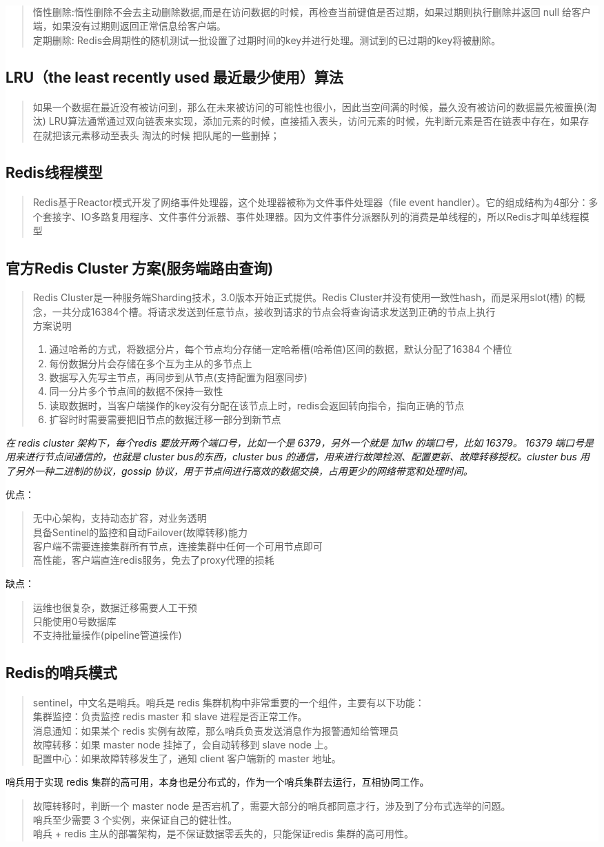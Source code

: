 > 惰性删除:惰性删除不会去主动删除数据,而是在访问数据的时候，再检查当前键值是否过期，如果过期则执行删除并返回 null 给客户端，如果没有过期则返回正常信息给客户端。   
> 定期删除:
Redis会周期性的随机测试一批设置了过期时间的key并进行处理。测试到的已过期的key将被删除。

## LRU（the least recently used 最近最少使用）算法

> 如果一个数据在最近没有被访问到，那么在未来被访问的可能性也很小，因此当空间满的时候，最久没有被访问的数据最先被置换(淘汰)
LRU算法通常通过双向链表来实现，添加元素的时候，直接插入表头，访问元素的时候，先判断元素是否在链表中存在，如果存在就把该元素移动至表头 淘汰的时候 把队尾的一些删掉；

## Redis线程模型

> Redis基于Reactor模式开发了网络事件处理器，这个处理器被称为文件事件处理器（file event handler）。它的组成结构为4部分：多个套接字、IO多路复用程序、文件事件分派器、事件处理器。因为文件事件分派器队列的消费是单线程的，所以Redis才叫单线程模型

## 官方Redis Cluster 方案(服务端路由查询)

> Redis Cluster是一种服务端Sharding技术，3.0版本开始正式提供。Redis Cluster并没有使用一致性hash，而是采用slot(槽)
的概念，一共分成16384个槽。将请求发送到任意节点，接收到请求的节点会将查询请求发送到正确的节点上执行   
> 方案说明
> 1. 通过哈希的方式，将数据分片，每个节点均分存储一定哈希槽(哈希值)区间的数据，默认分配了16384 个槽位
> 2. 每份数据分片会存储在多个互为主从的多节点上
> 3. 数据写入先写主节点，再同步到从节点(支持配置为阻塞同步)
> 4. 同一分片多个节点间的数据不保持一致性
> 5. 读取数据时，当客户端操作的key没有分配在该节点上时，redis会返回转向指令，指向正确的节点
> 6. 扩容时时需要需要把旧节点的数据迁移一部分到新节点

*在 redis cluster 架构下，每个redis 要放开两个端口号，比如一个是 6379，另外一个就是 加1w 的端口号，比如 16379。 16379 端口号是用来进行节点间通信的，也就是 cluster
bus的东西，cluster bus 的通信，用来进行故障检测、配置更新、故障转移授权。cluster bus 用了另外一种二进制的协议，gossip 协议，用于节点间进行高效的数据交换，占用更少的网络带宽和处理时间。*

优点：
> 无中心架构，支持动态扩容，对业务透明   
> 具备Sentinel的监控和自动Failover(故障转移)能力   
> 客户端不需要连接集群所有节点，连接集群中任何一个可用节点即可   
> 高性能，客户端直连redis服务，免去了proxy代理的损耗

缺点：
> 运维也很复杂，数据迁移需要人工干预   
> 只能使用0号数据库   
> 不支持批量操作(pipeline管道操作)

## Redis的哨兵模式

> sentinel，中文名是哨兵。哨兵是 redis 集群机构中非常重要的一个组件，主要有以下功能：   
> 集群监控：负责监控 redis master 和 slave 进程是否正常工作。   
> 消息通知：如果某个 redis 实例有故障，那么哨兵负责发送消息作为报警通知给管理员   
> 故障转移：如果 master node 挂掉了，会自动转移到 slave node 上。   
> 配置中心：如果故障转移发生了，通知 client 客户端新的 master 地址。

哨兵用于实现 redis 集群的高可用，本身也是分布式的，作为一个哨兵集群去运行，互相协同工作。
> 故障转移时，判断一个 master node 是否宕机了，需要大部分的哨兵都同意才行，涉及到了分布式选举的问题。   
> 哨兵至少需要 3 个实例，来保证自己的健壮性。   
> 哨兵 + redis 主从的部署架构，是不保证数据零丢失的，只能保证redis 集群的高可用性。